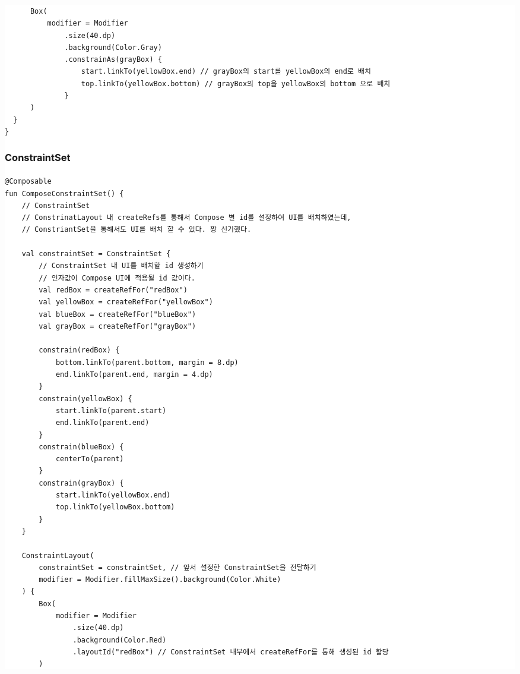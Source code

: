           Box(
              modifier = Modifier
                  .size(40.dp)
                  .background(Color.Gray)
                  .constrainAs(grayBox) {
                      start.linkTo(yellowBox.end) // grayBox의 start를 yellowBox의 end로 배치
                      top.linkTo(yellowBox.bottom) // grayBox의 top을 yellowBox의 bottom 으로 배치
                  }
          )
      }
    }

### ConstraintSet
    @Composable
    fun ComposeConstraintSet() {
        // ConstraintSet
        // ConstrinatLayout 내 createRefs를 통해서 Compose 별 id를 설정하여 UI를 배치하였는데,
        // ConstriantSet을 통해서도 UI를 배치 할 수 있다. 짱 신기했다.
    
        val constraintSet = ConstraintSet {
            // ConstraintSet 내 UI를 배치할 id 생성하기
            // 인자값이 Compose UI에 적용될 id 값이다.
            val redBox = createRefFor("redBox")
            val yellowBox = createRefFor("yellowBox")
            val blueBox = createRefFor("blueBox")
            val grayBox = createRefFor("grayBox")
    
            constrain(redBox) {
                bottom.linkTo(parent.bottom, margin = 8.dp)
                end.linkTo(parent.end, margin = 4.dp)
            }
            constrain(yellowBox) {
                start.linkTo(parent.start)
                end.linkTo(parent.end)
            }
            constrain(blueBox) {
                centerTo(parent)
            }
            constrain(grayBox) {
                start.linkTo(yellowBox.end)
                top.linkTo(yellowBox.bottom)
            }
        }
    
        ConstraintLayout(
            constraintSet = constraintSet, // 앞서 설정한 ConstraintSet을 전달하기
            modifier = Modifier.fillMaxSize().background(Color.White)
        ) {
            Box(
                modifier = Modifier
                    .size(40.dp)
                    .background(Color.Red)
                    .layoutId("redBox") // ConstraintSet 내부에서 createRefFor를 통해 생성된 id 할당
            )
    